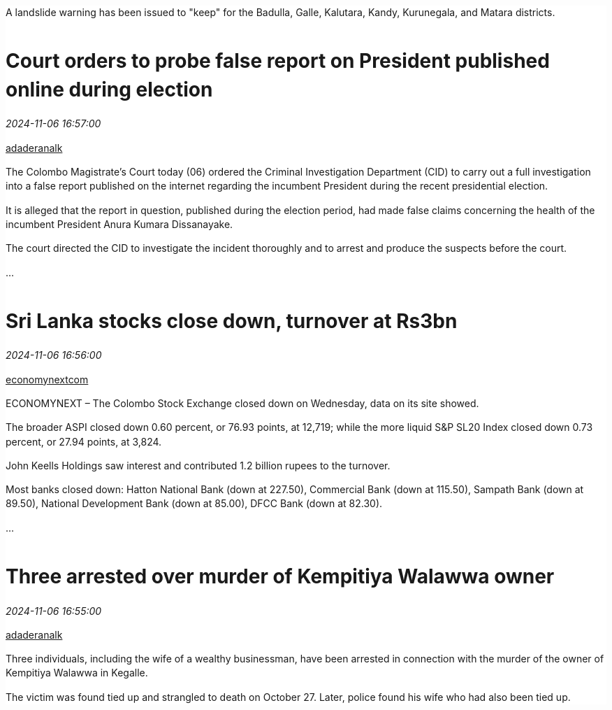 A landslide warning has been issued to "keep" for the Badulla, Galle, Kalutara, Kandy, Kurunegala, and Matara districts.



# Court orders to probe false report on President published online during election

*2024-11-06 16:57:00*

[adaderanalk](https://www.adaderana.lk/news/103212/court-orders-to-probe-false-report-on-president-published-online-during-election)

The Colombo Magistrate’s Court today (06) ordered the Criminal Investigation Department (CID) to carry out a full investigation into a false report published on the internet regarding the incumbent President during the recent presidential election.

It is alleged that the report in question, published during the election period, had made false claims concerning the health of the incumbent President Anura Kumara Dissanayake.

The court directed the CID to investigate the incident thoroughly and to arrest and produce the suspects before the court.

...



# Sri Lanka stocks close down, turnover at Rs3bn

*2024-11-06 16:56:00*

[economynextcom](https://economynext.com/sri-lanka-stocks-close-down-turnover-at-rs3bn-186290/)

ECONOMYNEXT – The Colombo Stock Exchange closed down on Wednesday, data on its site showed.

The broader ASPI closed down 0.60 percent, or 76.93 points, at 12,719; while the more liquid S&P SL20 Index closed down 0.73 percent, or 27.94 points, at 3,824.

John Keells Holdings saw interest and contributed 1.2 billion rupees to the turnover.

Most banks closed down: Hatton National Bank (down at 227.50), Commercial Bank (down at 115.50), Sampath Bank (down at 89.50), National Development Bank (down at 85.00), DFCC Bank (down at 82.30).

...



# Three arrested over murder of Kempitiya Walawwa owner

*2024-11-06 16:55:00*

[adaderanalk](https://www.adaderana.lk/news/103211/three-arrested-over-murder-of-kempitiya-walawwa-owner)

Three individuals, including the wife of a wealthy businessman, have been arrested in connection with the murder of the owner of Kempitiya Walawwa in Kegalle.

The victim was found tied up and strangled to death on October 27. Later, police found his wife who had also been tied up.
